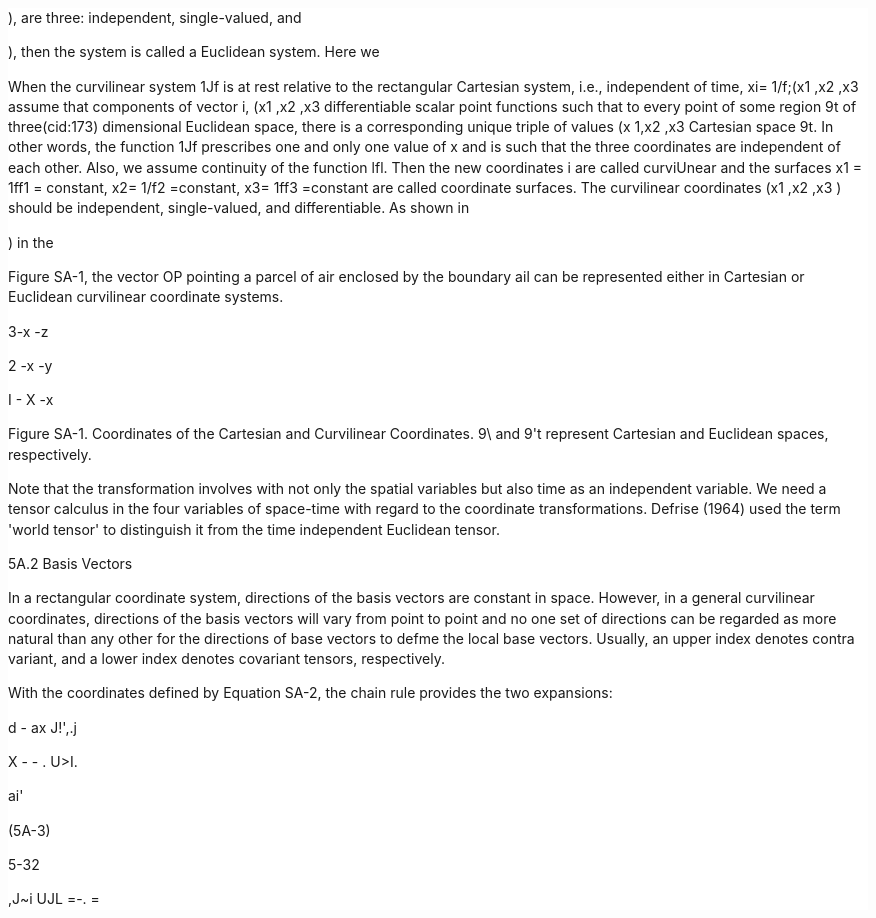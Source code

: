 ), are three: independent, single-valued, and 

), then the system is called a Euclidean system.  Here we 

When the curvilinear system 1Jf is at rest relative to the rectangular Cartesian system, i.e., 
independent of time,  xi= 1/f;(x1 ,x2 ,x3
assume that components of vector i, (x1 ,x2 ,x3
differentiable scalar point functions such that to every point of some region 9t of three(cid:173)
dimensional Euclidean space, there is a corresponding unique triple of values  (x 1,x2 ,x3
Cartesian space  9t.  In other words, the function 1Jf prescribes one and only one value of x  and is 
such that the three coordinates are independent  of each other.  Also, we assume continuity of the 
function lfl.  Then the new coordinates  i  are called curviUnear and the surfaces  x1 =  1ff1 = 
constant,  x2=  1/f2  =constant,  x3=  1ff3  =constant are called coordinate surfaces.  The curvilinear 
coordinates  (x1 ,x2 ,x3
)  should be independent, single-valued, and differentiable.  As shown in 

)  in the 

Figure SA-1, the vector OP  pointing a parcel of air enclosed by the boundary ail can be 
represented either in Cartesian or Euclidean curvilinear coordinate systems. 

3-x  -z 

2 -x  -y 

I -
X  -x 

Figure SA-1.  Coordinates of the Cartesian and Curvilinear Coordinates.  9\ and 9't  represent 
Cartesian and Euclidean spaces, respectively. 

Note that the transformation involves with not only the spatial variables but also time as an 
independent variable.  We need a tensor calculus in the four variables of space-time with regard 
to the coordinate transformations.  Defrise (1964) used the term 'world tensor' to distinguish it 
from the time independent Euclidean tensor. 

5A.2  Basis Vectors 

In a rectangular coordinate system, directions of the basis vectors are constant in space. 
However, in a general curvilinear coordinates, directions of the basis vectors will vary from point 
to point and no one set of directions can be regarded as more natural than any other for the 
directions of base vectors to defme the local base vectors.  Usually, an upper index denotes 
contra variant, and a lower index denotes covariant tensors, respectively. 

With the coordinates defined by Equation SA-2, the chain rule provides the two expansions: 

d  - ax  J!',.j 

X - - .  U>I. 

ai' 

(5A-3) 

5-32 

,J~i 
UJL  =-.  = 
